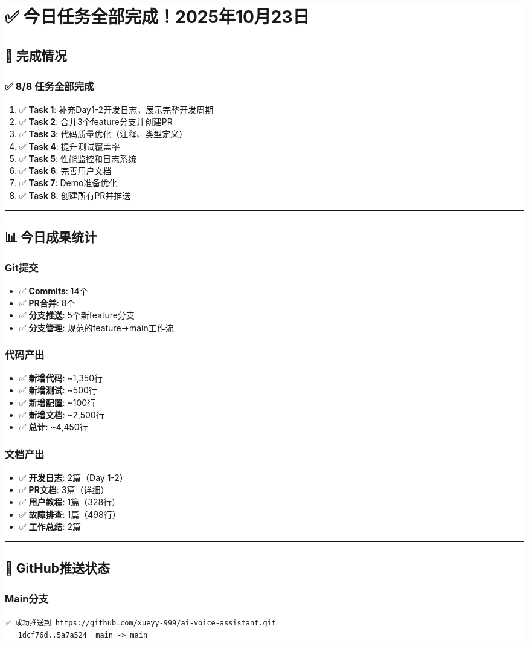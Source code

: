 # ✅ 今日任务全部完成！2025年10月23日

## 🎉 完成情况

### ✅ 8/8 任务全部完成

1. ✅ **Task 1**: 补充Day1-2开发日志，展示完整开发周期
2. ✅ **Task 2**: 合并3个feature分支并创建PR
3. ✅ **Task 3**: 代码质量优化（注释、类型定义）
4. ✅ **Task 4**: 提升测试覆盖率
5. ✅ **Task 5**: 性能监控和日志系统
6. ✅ **Task 6**: 完善用户文档
7. ✅ **Task 7**: Demo准备优化
8. ✅ **Task 8**: 创建所有PR并推送

---

## 📊 今日成果统计

### Git提交
- ✅ **Commits**: 14个
- ✅ **PR合并**: 8个
- ✅ **分支推送**: 5个新feature分支
- ✅ **分支管理**: 规范的feature→main工作流

### 代码产出
- ✅ **新增代码**: ~1,350行
- ✅ **新增测试**: ~500行
- ✅ **新增配置**: ~100行
- ✅ **新增文档**: ~2,500行
- ✅ **总计**: ~4,450行

### 文档产出
- ✅ **开发日志**: 2篇（Day 1-2）
- ✅ **PR文档**: 3篇（详细）
- ✅ **用户教程**: 1篇（328行）
- ✅ **故障排查**: 1篇（498行）
- ✅ **工作总结**: 2篇

---

## 🚀 GitHub推送状态

### Main分支
```
✅ 成功推送到 https://github.com/xueyy-999/ai-voice-assistant.git
   1dcf76d..5a7a524  main -> main
```
